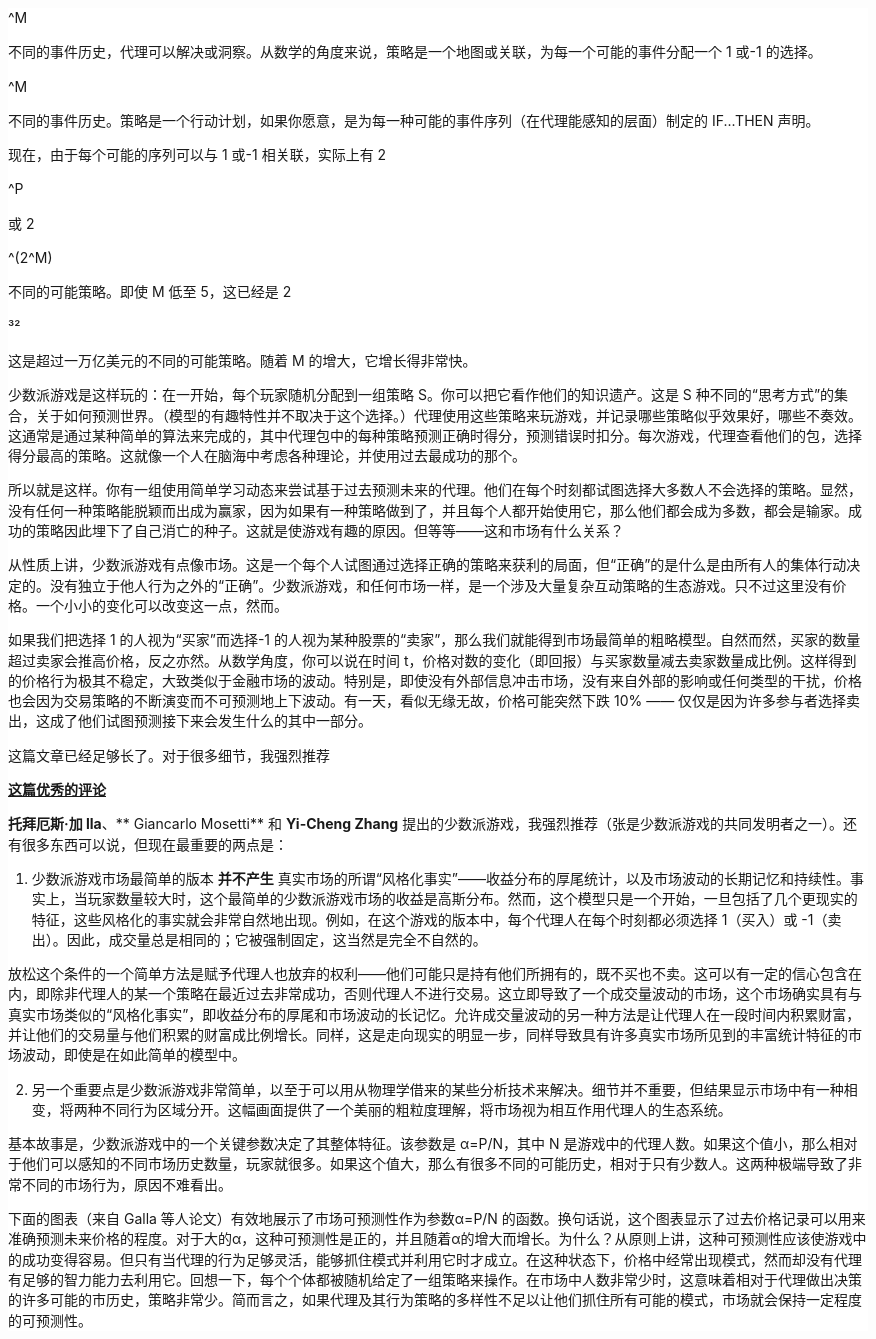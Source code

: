 ^M

不同的事件历史，代理可以解决或洞察。从数学的角度来说，策略是一个地图或关联，为每一个可能的事件分配一个 1 或-1 的选择。

^M

不同的事件历史。策略是一个行动计划，如果你愿意，是为每一种可能的事件序列（在代理能感知的层面）制定的 IF...THEN 声明。

现在，由于每个可能的序列可以与 1 或-1 相关联，实际上有 2

^P

或 2

^(2^M)

不同的可能策略。即使 M 低至 5，这已经是 2

³²

这是超过一万亿美元的不同的可能策略。随着 M 的增大，它增长得非常快。

少数派游戏是这样玩的：在一开始，每个玩家随机分配到一组策略 S。你可以把它看作他们的知识遗产。这是 S 种不同的“思考方式”的集合，关于如何预测世界。（模型的有趣特性并不取决于这个选择。）代理使用这些策略来玩游戏，并记录哪些策略似乎效果好，哪些不奏效。这通常是通过某种简单的算法来完成的，其中代理包中的每种策略预测正确时得分，预测错误时扣分。每次游戏，代理查看他们的包，选择得分最高的策略。这就像一个人在脑海中考虑各种理论，并使用过去最成功的那个。

所以就是这样。你有一组使用简单学习动态来尝试基于过去预测未来的代理。他们在每个时刻都试图选择大多数人不会选择的策略。显然，没有任何一种策略能脱颖而出成为赢家，因为如果有一种策略做到了，并且每个人都开始使用它，那么他们都会成为多数，都会是输家。成功的策略因此埋下了自己消亡的种子。这就是使游戏有趣的原因。但等等——这和市场有什么关系？

从性质上讲，少数派游戏有点像市场。这是一个每个人试图通过选择正确的策略来获利的局面，但“正确”的是什么是由所有人的集体行动决定的。没有独立于他人行为之外的“正确”。少数派游戏，和任何市场一样，是一个涉及大量复杂互动策略的生态游戏。只不过这里没有价格。一个小小的变化可以改变这一点，然而。

如果我们把选择 1 的人视为“买家”而选择-1 的人视为某种股票的“卖家”，那么我们就能得到市场最简单的粗略模型。自然而然，买家的数量超过卖家会推高价格，反之亦然。从数学角度，你可以说在时间 t，价格对数的变化（即回报）与买家数量减去卖家数量成比例。这样得到的价格行为极其不稳定，大致类似于金融市场的波动。特别是，即使没有外部信息冲击市场，没有来自外部的影响或任何类型的干扰，价格也会因为交易策略的不断演变而不可预测地上下波动。有一天，看似无缘无故，价格可能突然下跌 10% —— 仅仅是因为许多参与者选择卖出，这成了他们试图预测接下来会发生什么的其中一部分。

这篇文章已经足够长了。对于很多细节，我强烈推荐

**[这篇优秀的评论](http://arxiv.org/abs/physics/0608091)**

**托拜厄斯·加 lla**、** Giancarlo Mosetti** 和 **Yi-Cheng Zhang** 提出的少数派游戏，我强烈推荐（张是少数派游戏的共同发明者之一）。还有很多东西可以说，但现在最重要的两点是：

1. 少数派游戏市场最简单的版本 **并不产生** 真实市场的所谓“风格化事实”——收益分布的厚尾统计，以及市场波动的长期记忆和持续性。事实上，当玩家数量较大时，这个最简单的少数派游戏市场的收益是高斯分布。然而，这个模型只是一个开始，一旦包括了几个更现实的特征，这些风格化的事实就会非常自然地出现。例如，在这个游戏的版本中，每个代理人在每个时刻都必须选择 1（买入）或 -1（卖出）。因此，成交量总是相同的；它被强制固定，这当然是完全不自然的。

放松这个条件的一个简单方法是赋予代理人也放弃的权利——他们可能只是持有他们所拥有的，既不买也不卖。这可以有一定的信心包含在内，即除非代理人的某一个策略在最近过去非常成功，否则代理人不进行交易。这立即导致了一个成交量波动的市场，这个市场确实具有与真实市场类似的“风格化事实”，即收益分布的厚尾和市场波动的长记忆。允许成交量波动的另一种方法是让代理人在一段时间内积累财富，并让他们的交易量与他们积累的财富成比例增长。同样，这是走向现实的明显一步，同样导致具有许多真实市场所见到的丰富统计特征的市场波动，即使是在如此简单的模型中。

2. 另一个重要点是少数派游戏非常简单，以至于可以用从物理学借来的某些分析技术来解决。细节并不重要，但结果显示市场中有一种相变，将两种不同行为区域分开。这幅画面提供了一个美丽的粗粒度理解，将市场视为相互作用代理人的生态系统。

基本故事是，少数派游戏中的一个关键参数决定了其整体特征。该参数是 α=P/N，其中 N 是游戏中的代理人数。如果这个值小，那么相对于他们可以感知的不同市场历史数量，玩家就很多。如果这个值大，那么有很多不同的可能历史，相对于只有少数人。这两种极端导致了非常不同的市场行为，原因不难看出。

下面的图表（来自 Galla 等人论文）有效地展示了市场可预测性作为参数α=P/N 的函数。换句话说，这个图表显示了过去价格记录可以用来准确预测未来价格的程度。对于大的α，这种可预测性是正的，并且随着α的增大而增长。为什么？从原则上讲，这种可预测性应该使游戏中的成功变得容易。但只有当代理的行为足够灵活，能够抓住模式并利用它时才成立。在这种状态下，价格中经常出现模式，然而却没有代理有足够的智力能力去利用它。回想一下，每个个体都被随机给定了一组策略来操作。在市场中人数非常少时，这意味着相对于代理做出决策的许多可能的市历史，策略非常少。简而言之，如果代理及其行为策略的多样性不足以让他们抓住所有可能的模式，市场就会保持一定程度的可预测性。
